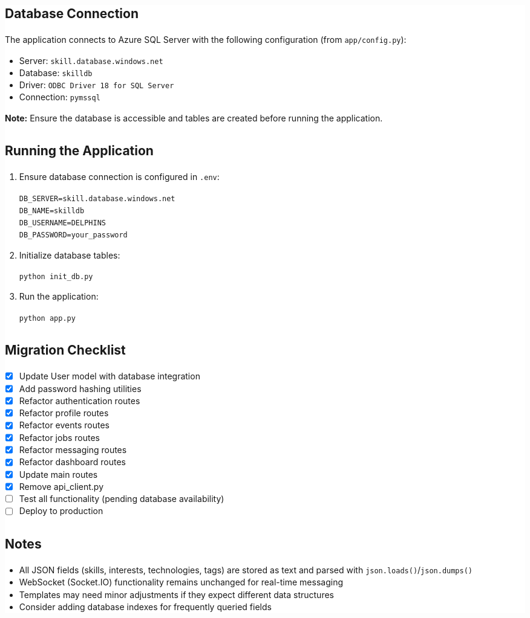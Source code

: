 ## Database Connection

The application connects to Azure SQL Server with the following configuration (from `app/config.py`):
- Server: `skill.database.windows.net`
- Database: `skilldb`
- Driver: `ODBC Driver 18 for SQL Server`
- Connection: `pymssql`

**Note:** Ensure the database is accessible and tables are created before running the application.

## Running the Application

1. Ensure database connection is configured in `.env`:
   ```env
   DB_SERVER=skill.database.windows.net
   DB_NAME=skilldb
   DB_USERNAME=DELPHINS
   DB_PASSWORD=your_password
   ```

2. Initialize database tables:
   ```bash
   python init_db.py
   ```

3. Run the application:
   ```bash
   python app.py
   ```

## Migration Checklist

- [x] Update User model with database integration
- [x] Add password hashing utilities
- [x] Refactor authentication routes
- [x] Refactor profile routes
- [x] Refactor events routes
- [x] Refactor jobs routes
- [x] Refactor messaging routes
- [x] Refactor dashboard routes
- [x] Update main routes
- [x] Remove api_client.py
- [ ] Test all functionality (pending database availability)
- [ ] Deploy to production

## Notes

- All JSON fields (skills, interests, technologies, tags) are stored as text and parsed with `json.loads()`/`json.dumps()`
- WebSocket (Socket.IO) functionality remains unchanged for real-time messaging
- Templates may need minor adjustments if they expect different data structures
- Consider adding database indexes for frequently queried fields
